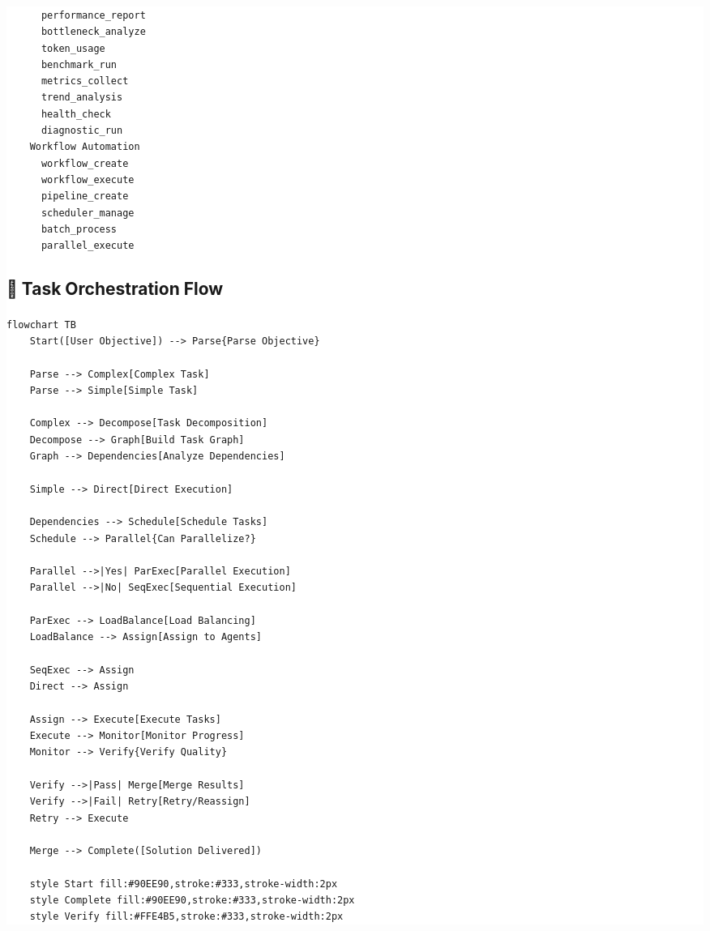 ```mermaid
      performance_report
      bottleneck_analyze
      token_usage
      benchmark_run
      metrics_collect
      trend_analysis
      health_check
      diagnostic_run
    Workflow Automation
      workflow_create
      workflow_execute
      pipeline_create
      scheduler_manage
      batch_process
      parallel_execute
```

## 🎯 Task Orchestration Flow

```mermaid
flowchart TB
    Start([User Objective]) --> Parse{Parse Objective}
    
    Parse --> Complex[Complex Task]
    Parse --> Simple[Simple Task]
    
    Complex --> Decompose[Task Decomposition]
    Decompose --> Graph[Build Task Graph]
    Graph --> Dependencies[Analyze Dependencies]
    
    Simple --> Direct[Direct Execution]
    
    Dependencies --> Schedule[Schedule Tasks]
    Schedule --> Parallel{Can Parallelize?}
    
    Parallel -->|Yes| ParExec[Parallel Execution]
    Parallel -->|No| SeqExec[Sequential Execution]
    
    ParExec --> LoadBalance[Load Balancing]
    LoadBalance --> Assign[Assign to Agents]
    
    SeqExec --> Assign
    Direct --> Assign
    
    Assign --> Execute[Execute Tasks]
    Execute --> Monitor[Monitor Progress]
    Monitor --> Verify{Verify Quality}
    
    Verify -->|Pass| Merge[Merge Results]
    Verify -->|Fail| Retry[Retry/Reassign]
    Retry --> Execute
    
    Merge --> Complete([Solution Delivered])
    
    style Start fill:#90EE90,stroke:#333,stroke-width:2px
    style Complete fill:#90EE90,stroke:#333,stroke-width:2px
    style Verify fill:#FFE4B5,stroke:#333,stroke-width:2px
```
